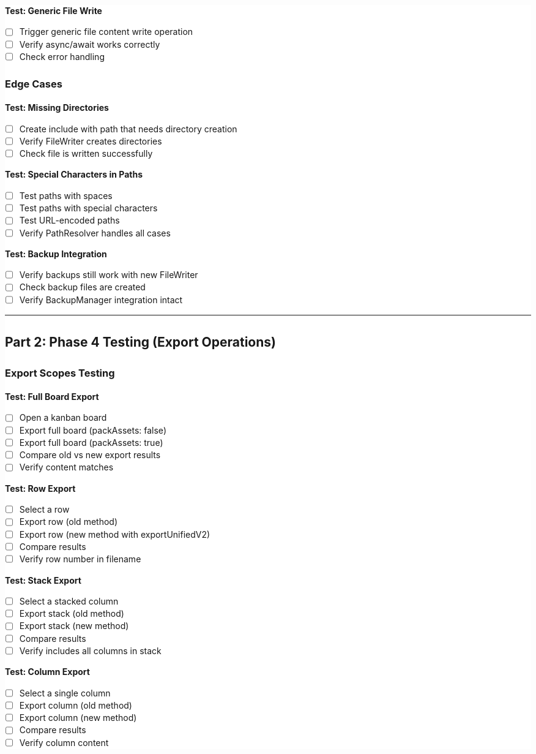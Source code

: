 **Test: Generic File Write**
- [ ] Trigger generic file content write operation
- [ ] Verify async/await works correctly
- [ ] Check error handling

### Edge Cases

**Test: Missing Directories**
- [ ] Create include with path that needs directory creation
- [ ] Verify FileWriter creates directories
- [ ] Check file is written successfully

**Test: Special Characters in Paths**
- [ ] Test paths with spaces
- [ ] Test paths with special characters
- [ ] Test URL-encoded paths
- [ ] Verify PathResolver handles all cases

**Test: Backup Integration**
- [ ] Verify backups still work with new FileWriter
- [ ] Check backup files are created
- [ ] Verify BackupManager integration intact

---

## Part 2: Phase 4 Testing (Export Operations)

### Export Scopes Testing

**Test: Full Board Export**
- [ ] Open a kanban board
- [ ] Export full board (packAssets: false)
- [ ] Export full board (packAssets: true)
- [ ] Compare old vs new export results
- [ ] Verify content matches

**Test: Row Export**
- [ ] Select a row
- [ ] Export row (old method)
- [ ] Export row (new method with exportUnifiedV2)
- [ ] Compare results
- [ ] Verify row number in filename

**Test: Stack Export**
- [ ] Select a stacked column
- [ ] Export stack (old method)
- [ ] Export stack (new method)
- [ ] Compare results
- [ ] Verify includes all columns in stack

**Test: Column Export**
- [ ] Select a single column
- [ ] Export column (old method)
- [ ] Export column (new method)
- [ ] Compare results
- [ ] Verify column content
